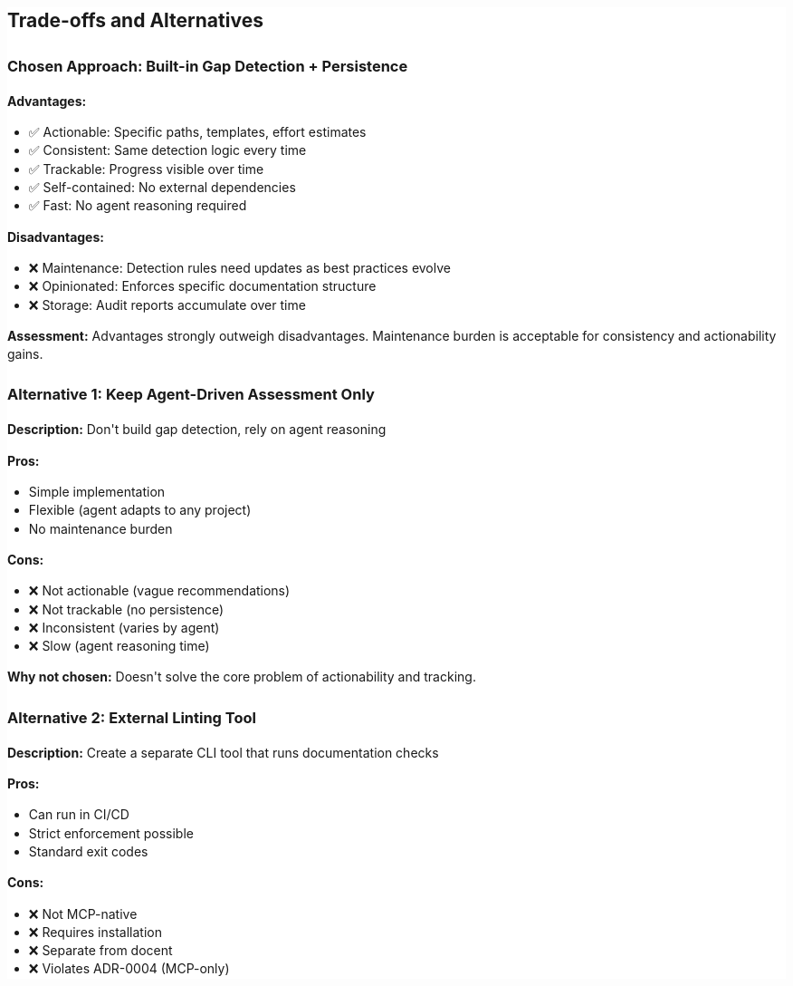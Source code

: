 ## Trade-offs and Alternatives

### Chosen Approach: Built-in Gap Detection + Persistence

**Advantages:**

- ✅ Actionable: Specific paths, templates, effort estimates
- ✅ Consistent: Same detection logic every time
- ✅ Trackable: Progress visible over time
- ✅ Self-contained: No external dependencies
- ✅ Fast: No agent reasoning required

**Disadvantages:**

- ❌ Maintenance: Detection rules need updates as best practices evolve
- ❌ Opinionated: Enforces specific documentation structure
- ❌ Storage: Audit reports accumulate over time

**Assessment:** Advantages strongly outweigh disadvantages. Maintenance burden is acceptable for consistency and actionability gains.

### Alternative 1: Keep Agent-Driven Assessment Only

**Description:** Don't build gap detection, rely on agent reasoning

**Pros:**

- Simple implementation
- Flexible (agent adapts to any project)
- No maintenance burden

**Cons:**

- ❌ Not actionable (vague recommendations)
- ❌ Not trackable (no persistence)
- ❌ Inconsistent (varies by agent)
- ❌ Slow (agent reasoning time)

**Why not chosen:** Doesn't solve the core problem of actionability and tracking.

### Alternative 2: External Linting Tool

**Description:** Create a separate CLI tool that runs documentation checks

**Pros:**

- Can run in CI/CD
- Strict enforcement possible
- Standard exit codes

**Cons:**

- ❌ Not MCP-native
- ❌ Requires installation
- ❌ Separate from docent
- ❌ Violates ADR-0004 (MCP-only)
